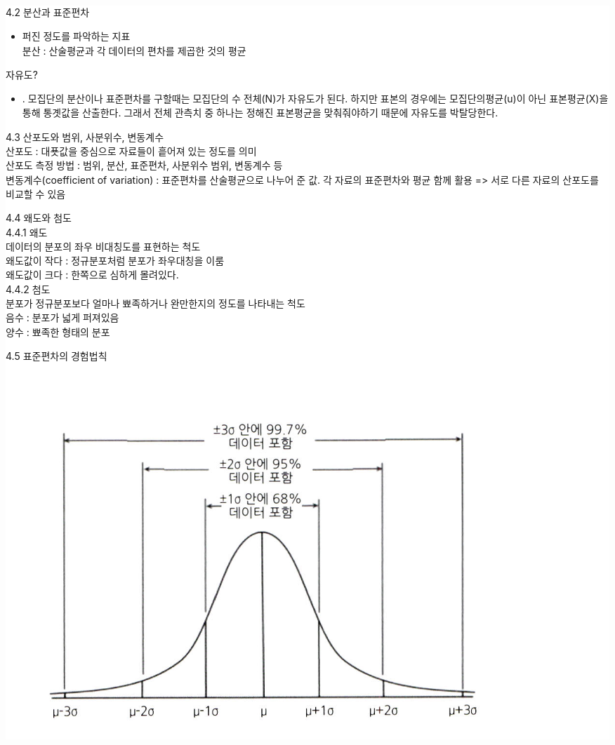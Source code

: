 4.2 분산과 표준편차      
- 퍼진 정도를 파악하는 지표     
분산 : 산술평균과 각 데이터의 편차를 제곱한 것의 평균     

자유도?
- . 모집단의 분산이나 표준편차를 구할때는 모집단의 수 전체(N)가 자유도가 된다. 하지만 표본의 경우에는 모집단의평균(u)이 아닌 표본평균(X)을 통해 통곗값을 산출한다. 그래서 전체 관측치 중 하나는 정해진 표본평균을 맞춰줘야하기 때문에 자유도를 박탈당한다. 

4.3 산포도와 범위, 사분위수, 변동계수      
산포도 : 대푯값을 중심으로 자료들이 흩어져 있는 정도를 의미     
산포도 측정 방법 : 범위, 분산, 표준편차, 사분위수 범위, 변동계수 등     
변동계수(coefficient of variation) : 표준편차를 산술평균으로 나누어 준 값. 각 자료의 표준편차와 평균 함께 활용 => 서로 다른 자료의 산포도를 비교할 수 있음      

4.4 왜도와 첨도      
4.4.1 왜도       
데이터의 분포의 좌우 비대칭도를 표현하는 척도       
왜도값이 작다 : 정규분포처럼 분포가 좌우대칭을 이룸     
왜도값이 크다 : 한쪽으로 심하게 몰려있다.       
4.4.2 첨도       
분포가 정규분포보다 얼마나 뾰족하거나 완만한지의 정도를 나타내는 척도      
음수 : 분포가 넓게 퍼져있음      
양수 : 뾰족한 형태의 분포     

4.5 표준편차의 경험법칙     
![image](image.png)      
